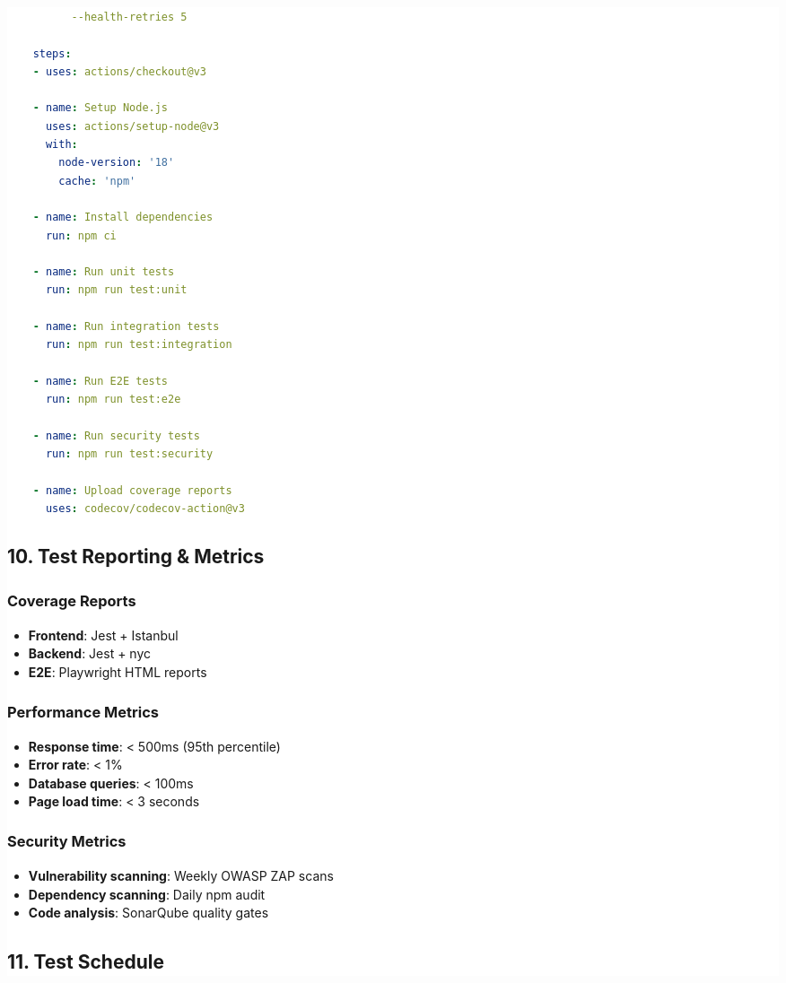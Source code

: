 ```yaml
          --health-retries 5

    steps:
    - uses: actions/checkout@v3
    
    - name: Setup Node.js
      uses: actions/setup-node@v3
      with:
        node-version: '18'
        cache: 'npm'
    
    - name: Install dependencies
      run: npm ci
    
    - name: Run unit tests
      run: npm run test:unit
    
    - name: Run integration tests
      run: npm run test:integration
    
    - name: Run E2E tests
      run: npm run test:e2e
    
    - name: Run security tests
      run: npm run test:security
    
    - name: Upload coverage reports
      uses: codecov/codecov-action@v3
```

## 10. Test Reporting & Metrics

### Coverage Reports
- **Frontend**: Jest + Istanbul
- **Backend**: Jest + nyc
- **E2E**: Playwright HTML reports

### Performance Metrics
- **Response time**: < 500ms (95th percentile)
- **Error rate**: < 1%
- **Database queries**: < 100ms
- **Page load time**: < 3 seconds

### Security Metrics
- **Vulnerability scanning**: Weekly OWASP ZAP scans
- **Dependency scanning**: Daily npm audit
- **Code analysis**: SonarQube quality gates

## 11. Test Schedule
